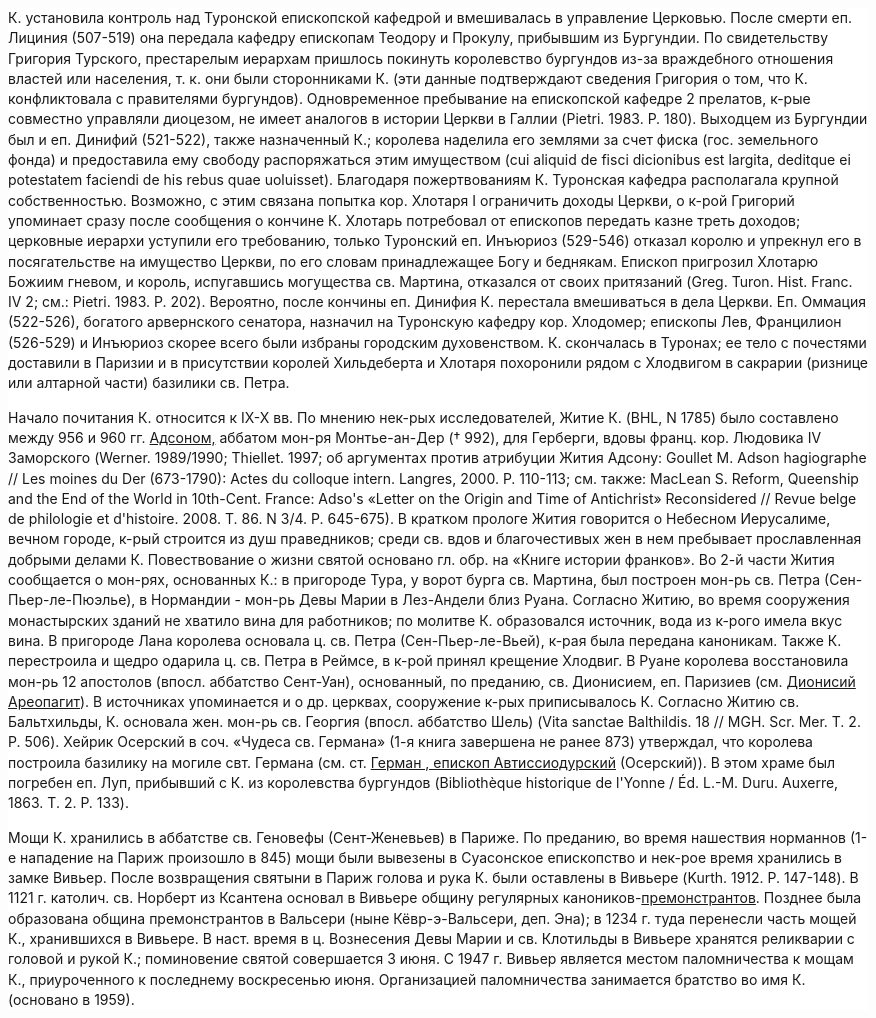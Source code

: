 К. установила контроль над Туронской епископской кафедрой и вмешивалась в управление Церковью. После смерти еп. Лициния (507-519) она передала кафедру епископам Теодору и Прокулу, прибывшим из Бургундии. По свидетельству Григория Турского, престарелым иерархам пришлось покинуть королевство бургундов из-за враждебного отношения властей или населения, т. к. они были сторонниками К. (эти данные подтверждают сведения Григория о том, что К. конфликтовала с правителями бургундов). Одновременное пребывание на епископской кафедре 2 прелатов, к-рые совместно управляли диоцезом, не имеет аналогов в истории Церкви в Галлии (Pietri. 1983. P. 180). Выходцем из Бургундии был и еп. Динифий (521-522), также назначенный К.; королева наделила его землями за счет фиска (гос. земельного фонда) и предоставила ему свободу распоряжаться этим имуществом (cui aliquid de fisci dicionibus est largita, deditque ei potestatem faciendi de his rebus quae uoluisset). Благодаря пожертвованиям К. Туронская кафедра располагала крупной собственностью. Возможно, с этим связана попытка кор. Хлотаря I ограничить доходы Церкви, о к-рой Григорий упоминает сразу после сообщения о кончине К. Хлотарь потребовал от епископов передать казне треть доходов; церковные иерархи уступили его требованию, только Туронский еп. Инъюриоз (529-546) отказал королю и упрекнул его в посягательстве на имущество Церкви, по его словам принадлежащее Богу и беднякам. Епископ пригрозил Хлотарю Божиим гневом, и король, испугавшись могущества св. Мартина, отказался от своих притязаний (Greg. Turon. Hist. Franc. IV 2; см.: Pietri. 1983. P. 202). Вероятно, после кончины еп. Динифия К. перестала вмешиваться в дела Церкви. Еп. Оммация (522-526), богатого арвернского сенатора, назначил на Туронскую кафедру кор. Хлодомер; епископы Лев, Францилион (526-529) и Инъюриоз скорее всего были избраны городским духовенством. К. скончалась в Туронах; ее тело с почестями доставили в Паризии и в присутствии королей Хильдеберта и Хлотаря похоронили рядом с Хлодвигом в сакрарии (ризнице или алтарной части) базилики св. Петра.

Начало почитания К. относится к IX-X вв. По мнению нек-рых исследователей, Житие К. (BHL, N 1785) было составлено между 956 и 960 гг. [Адсоном,](<https://pravenc.ru/text/Адсоном .html>) аббатом мон-ря Монтье-ан-Дер († 992), для Герберги, вдовы франц. кор. Людовика IV Заморского (Werner. 1989/1990; Thiellet. 1997; об аргументах против атрибуции Жития Адсону: Goullet M. Adson hagiographe // Les moines du Der (673-1790): Actes du colloque intern. Langres, 2000. P. 110-113; см. также: MacLean S. Reform, Queenship and the End of the World in 10th-Cent. France: Adso's «Letter on the Origin and Time of Antichrist» Reconsidered // Revue belge de philologie et d'histoire. 2008. T. 86. N 3/4. P. 645-675). В кратком прологе Жития говорится о Небесном Иерусалиме, вечном городе, к-рый строится из душ праведников; среди св. вдов и благочестивых жен в нем пребывает прославленная добрыми делами К. Повествование о жизни святой основано гл. обр. на «Книге истории франков». Во 2-й части Жития сообщается о мон-рях, основанных К.: в пригороде Тура, у ворот бурга св. Мартина, был построен мон-рь св. Петра (Сен-Пьер-ле-Пюэлье), в Нормандии - мон-рь Девы Марии в Лез-Андели близ Руана. Согласно Житию, во время сооружения монастырских зданий не хватило вина для работников; по молитве К. образовался источник, вода из к-рого имела вкус вина. В пригороде Лана королева основала ц. св. Петра (Сен-Пьер-ле-Вьей), к-рая была передана каноникам. Также К. перестроила и щедро одарила ц. св. Петра в Реймсе, в к-рой принял крещение Хлодвиг. В Руане королева восстановила мон-рь 12 апостолов (впосл. аббатство Сент-Уан), основанный, по преданию, св. Дионисием, еп. Паризиев (см. [Дионисий Ареопагит](<https://pravenc.ru/text/Дионисий Ареопагит.html>)). В источниках упоминается и о др. церквах, сооружение к-рых приписывалось К. Согласно Житию св. Бальтхильды, К. основала жен. мон-рь св. Георгия (впосл. аббатство Шель) (Vita sanctae Balthildis. 18 // MGH. Scr. Mer. T. 2. P. 506). Хейрик Осерский в соч. «Чудеса св. Германа» (1-я книга завершена не ранее 873) утверждал, что королева построила базилику на могиле свт. Германа (см. ст. [Герман , епископ Автиссиодурский](<https://pravenc.ru/text/Герман   епископ Автиссиодурский.html>) (Осерский)). В этом храме был погребен еп. Луп, прибывший с К. из королевства бургундов (Bibliothèque historique de l'Yonne / Éd. L.-M. Duru. Auxerre, 1863. T. 2. P. 133).

Мощи К. хранились в аббатстве св. Геновефы (Сент-Женевьев) в Париже. По преданию, во время нашествия норманнов (1-е нападение на Париж произошло в 845) мощи были вывезены в Суасонское епископство и нек-рое время хранились в замке Вивьер. После возвращения святыни в Париж голова и рука К. были оставлены в Вивьере (Kurth. 1912. P. 147-148). В 1121 г. католич. св. Норберт из Ксантена основал в Вивьере общину регулярных каноников-[премонстрантов](https://pravenc.ru/text/Премонстранты.html). Позднее была образована община премонстрантов в Вальсери (ныне Кёвр-э-Вальсери, деп. Эна); в 1234 г. туда перенесли часть мощей К., хранившихся в Вивьере. В наст. время в ц. Вознесения Девы Марии и св. Клотильды в Вивьере хранятся реликварии с головой и рукой К.; поминовение святой совершается 3 июня. С 1947 г. Вивьер является местом паломничества к мощам К., приуроченного к последнему воскресенью июня. Организацией паломничества занимается братство во имя К. (основано в 1959).

